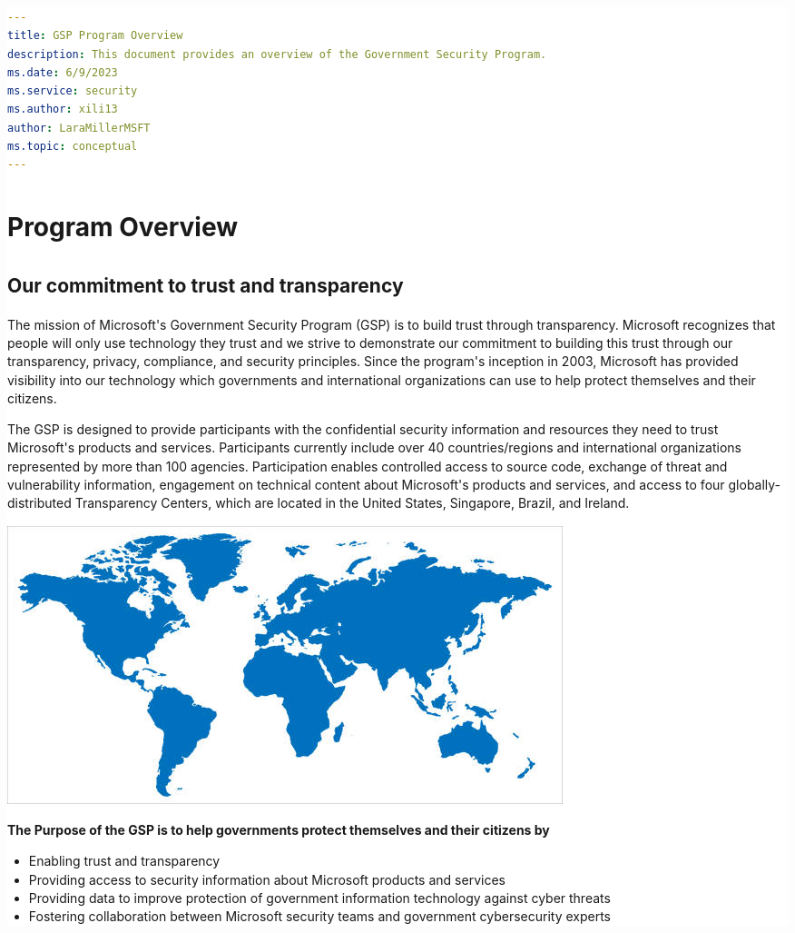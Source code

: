 ```yaml
---
title: GSP Program Overview
description: This document provides an overview of the Government Security Program.
ms.date: 6/9/2023
ms.service: security
ms.author: xili13
author: LaraMillerMSFT
ms.topic: conceptual
---
```


# Program Overview

## Our commitment to trust and transparency

The mission of Microsoft's Government Security Program (GSP) is to build trust through transparency.  Microsoft recognizes that people will only use technology they trust and we strive to demonstrate our commitment to building this trust through our transparency, privacy, compliance, and security principles.  Since the program's inception in 2003, Microsoft has provided visibility into our technology which governments and international organizations can use to help protect themselves and their citizens.

The GSP is designed to provide participants with the confidential security information and resources they need to trust Microsoft's products and services.  Participants currently include over 40 countries/regions and international organizations represented by more than 100 agencies.  Participation enables controlled access to source code, exchange of threat and vulnerability information, engagement on technical content about Microsoft's products and services, and access to four globally-distributed Transparency Centers, which are located in the United States, Singapore, Brazil, and Ireland. 

![World Map](../media/worldmap.jpg)

**The Purpose of the GSP is to help governments protect themselves and their citizens by**

 - Enabling trust and transparency
 - Providing access to security information about Microsoft products and services
 - Providing data to improve protection of government information technology against cyber threats
 - Fostering collaboration between Microsoft security teams and government cybersecurity experts  

